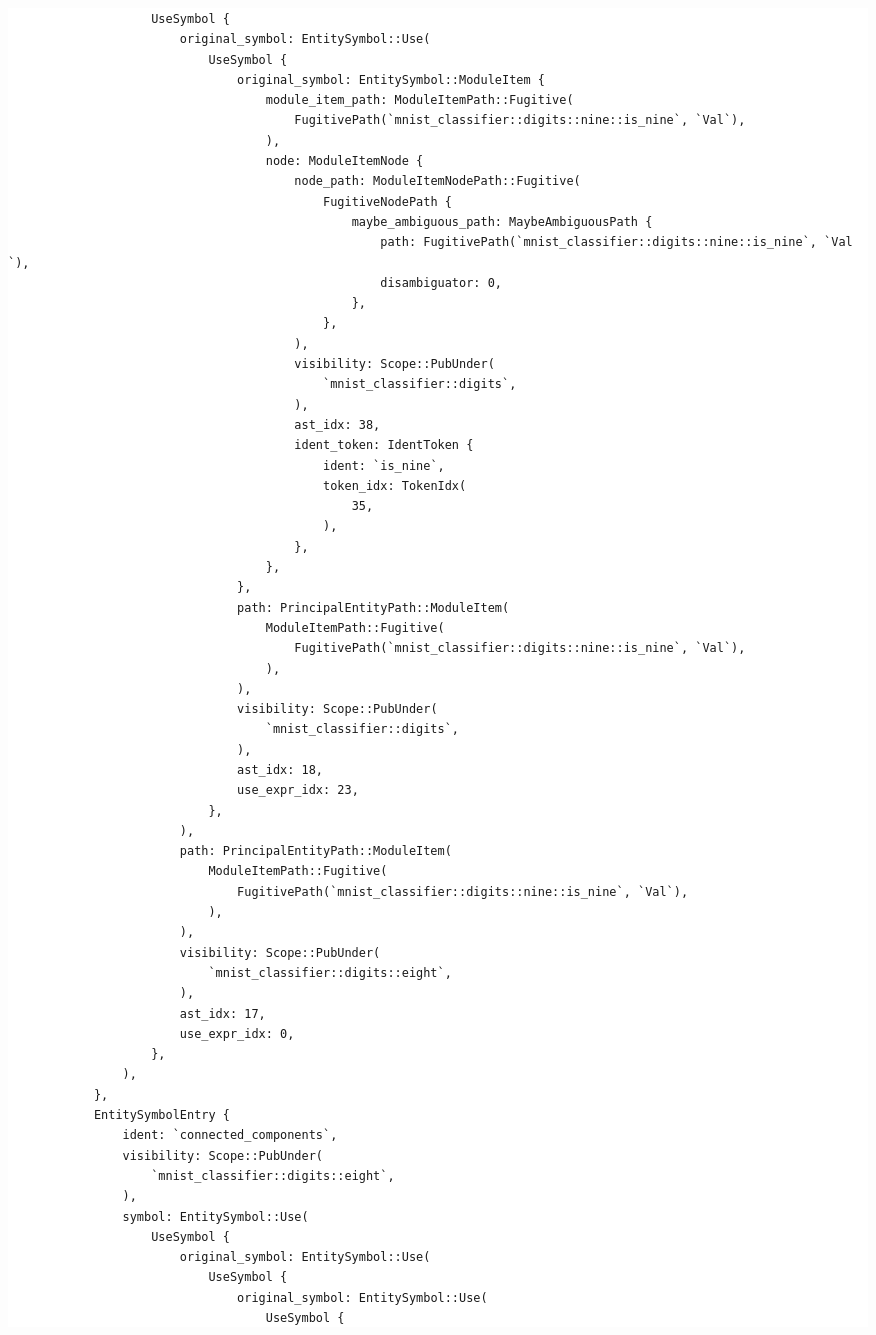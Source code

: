                         UseSymbol {
                            original_symbol: EntitySymbol::Use(
                                UseSymbol {
                                    original_symbol: EntitySymbol::ModuleItem {
                                        module_item_path: ModuleItemPath::Fugitive(
                                            FugitivePath(`mnist_classifier::digits::nine::is_nine`, `Val`),
                                        ),
                                        node: ModuleItemNode {
                                            node_path: ModuleItemNodePath::Fugitive(
                                                FugitiveNodePath {
                                                    maybe_ambiguous_path: MaybeAmbiguousPath {
                                                        path: FugitivePath(`mnist_classifier::digits::nine::is_nine`, `Val`),
                                                        disambiguator: 0,
                                                    },
                                                },
                                            ),
                                            visibility: Scope::PubUnder(
                                                `mnist_classifier::digits`,
                                            ),
                                            ast_idx: 38,
                                            ident_token: IdentToken {
                                                ident: `is_nine`,
                                                token_idx: TokenIdx(
                                                    35,
                                                ),
                                            },
                                        },
                                    },
                                    path: PrincipalEntityPath::ModuleItem(
                                        ModuleItemPath::Fugitive(
                                            FugitivePath(`mnist_classifier::digits::nine::is_nine`, `Val`),
                                        ),
                                    ),
                                    visibility: Scope::PubUnder(
                                        `mnist_classifier::digits`,
                                    ),
                                    ast_idx: 18,
                                    use_expr_idx: 23,
                                },
                            ),
                            path: PrincipalEntityPath::ModuleItem(
                                ModuleItemPath::Fugitive(
                                    FugitivePath(`mnist_classifier::digits::nine::is_nine`, `Val`),
                                ),
                            ),
                            visibility: Scope::PubUnder(
                                `mnist_classifier::digits::eight`,
                            ),
                            ast_idx: 17,
                            use_expr_idx: 0,
                        },
                    ),
                },
                EntitySymbolEntry {
                    ident: `connected_components`,
                    visibility: Scope::PubUnder(
                        `mnist_classifier::digits::eight`,
                    ),
                    symbol: EntitySymbol::Use(
                        UseSymbol {
                            original_symbol: EntitySymbol::Use(
                                UseSymbol {
                                    original_symbol: EntitySymbol::Use(
                                        UseSymbol {